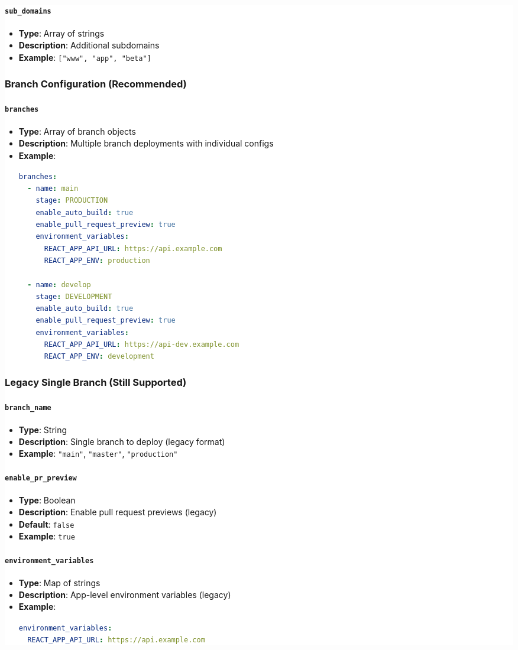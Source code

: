 #### `sub_domains`
- **Type**: Array of strings
- **Description**: Additional subdomains
- **Example**: `["www", "app", "beta"]`

### Branch Configuration (Recommended)

#### `branches`
- **Type**: Array of branch objects
- **Description**: Multiple branch deployments with individual configs
- **Example**:
  ```yaml
  branches:
    - name: main
      stage: PRODUCTION
      enable_auto_build: true
      enable_pull_request_preview: true
      environment_variables:
        REACT_APP_API_URL: https://api.example.com
        REACT_APP_ENV: production

    - name: develop
      stage: DEVELOPMENT
      enable_auto_build: true
      enable_pull_request_preview: true
      environment_variables:
        REACT_APP_API_URL: https://api-dev.example.com
        REACT_APP_ENV: development
  ```

### Legacy Single Branch (Still Supported)

#### `branch_name`
- **Type**: String
- **Description**: Single branch to deploy (legacy format)
- **Example**: `"main"`, `"master"`, `"production"`

#### `enable_pr_preview`
- **Type**: Boolean
- **Description**: Enable pull request previews (legacy)
- **Default**: `false`
- **Example**: `true`

#### `environment_variables`
- **Type**: Map of strings
- **Description**: App-level environment variables (legacy)
- **Example**:
  ```yaml
  environment_variables:
    REACT_APP_API_URL: https://api.example.com
  ```

